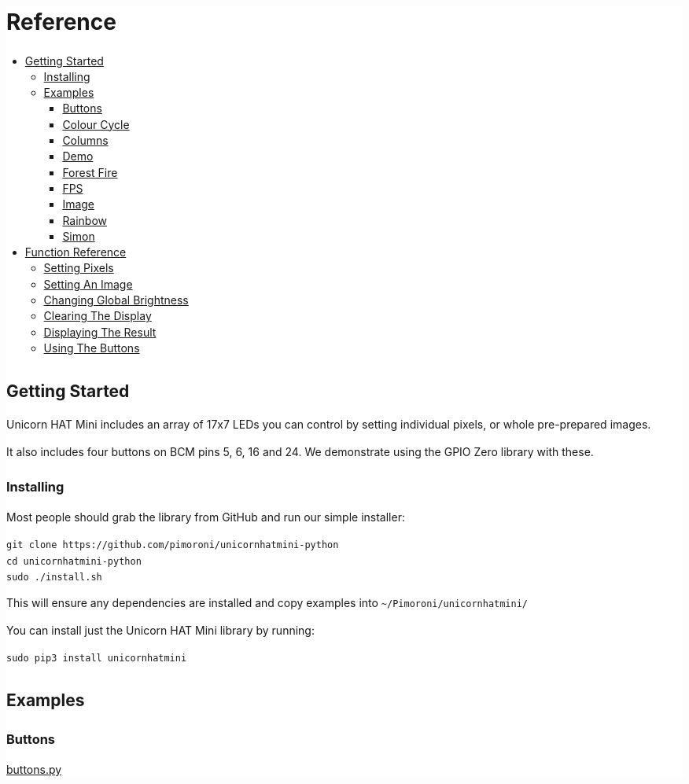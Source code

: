 # Reference 

- [Getting Started](#getting-started)
  - [Installing](#installing)
  - [Examples](#examples)
    - [Buttons](#buttons)
    - [Colour Cycle](#colour-cycle)
    - [Columns](#columns)
    - [Demo](#demo)
    - [Forest Fire](#forest-fire)
    - [FPS](#fps)
    - [Image](#image)
    - [Rainbow](#rainbow)
    - [Simon](#simon)
- [Function Reference](#function-reference)
  - [Setting Pixels](#setting-pixels)
  - [Setting An Image](#setting-an-image)
  - [Changing Global Brightness](#changing-global-brightness)
  - [Clearing The Display](#clearing-the-display)
  - [Displaying The Result](#displaying-the-result)
  - [Using The Buttons](#using-the-buttons)

## Getting Started

Unicorn HAT Mini includes an array of 17x7 LEDs you can control by setting individual pixels, or whole pre-prepared images.

It also includes four buttons on BCM pins 5, 6, 16 and 24. We demonstrate using the GPIO Zero library with these.

### Installing

Most people should grab the library from GitHub and run our simple installer:

```
git clone https://github.com/pimoroni/unicornhatmini-python
cd unicornhatmini-python
sudo ./install.sh
```

This will ensure any dependencies are installed and copy examples into `~/Pimoroni/unicornhatmini/`

You can install just the Unicorn HAT Mini library by running:

```
sudo pip3 install unicornhatmini
```

## Examples

### Buttons
[buttons.py](examples/buttons.py)
